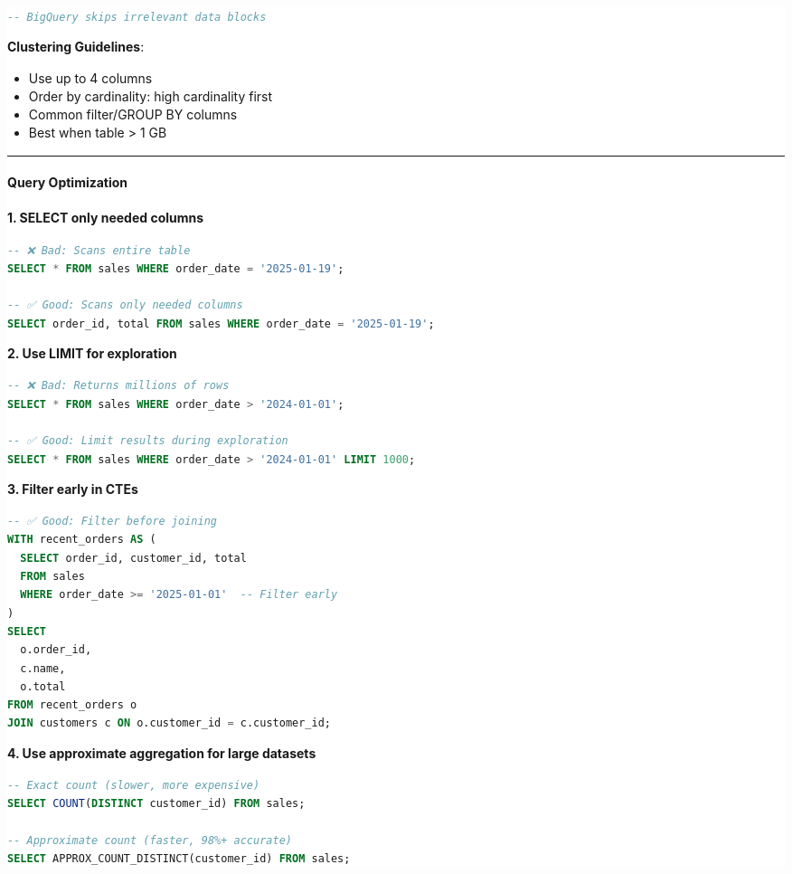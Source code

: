 ```sql
-- BigQuery skips irrelevant data blocks
```

**Clustering Guidelines**:
- Use up to 4 columns
- Order by cardinality: high cardinality first
- Common filter/GROUP BY columns
- Best when table > 1 GB

---

#### Query Optimization

**1. SELECT only needed columns**
```sql
-- ❌ Bad: Scans entire table
SELECT * FROM sales WHERE order_date = '2025-01-19';

-- ✅ Good: Scans only needed columns
SELECT order_id, total FROM sales WHERE order_date = '2025-01-19';
```

**2. Use LIMIT for exploration**
```sql
-- ❌ Bad: Returns millions of rows
SELECT * FROM sales WHERE order_date > '2024-01-01';

-- ✅ Good: Limit results during exploration
SELECT * FROM sales WHERE order_date > '2024-01-01' LIMIT 1000;
```

**3. Filter early in CTEs**
```sql
-- ✅ Good: Filter before joining
WITH recent_orders AS (
  SELECT order_id, customer_id, total
  FROM sales
  WHERE order_date >= '2025-01-01'  -- Filter early
)
SELECT
  o.order_id,
  c.name,
  o.total
FROM recent_orders o
JOIN customers c ON o.customer_id = c.customer_id;
```

**4. Use approximate aggregation for large datasets**
```sql
-- Exact count (slower, more expensive)
SELECT COUNT(DISTINCT customer_id) FROM sales;

-- Approximate count (faster, 98%+ accurate)
SELECT APPROX_COUNT_DISTINCT(customer_id) FROM sales;
```
